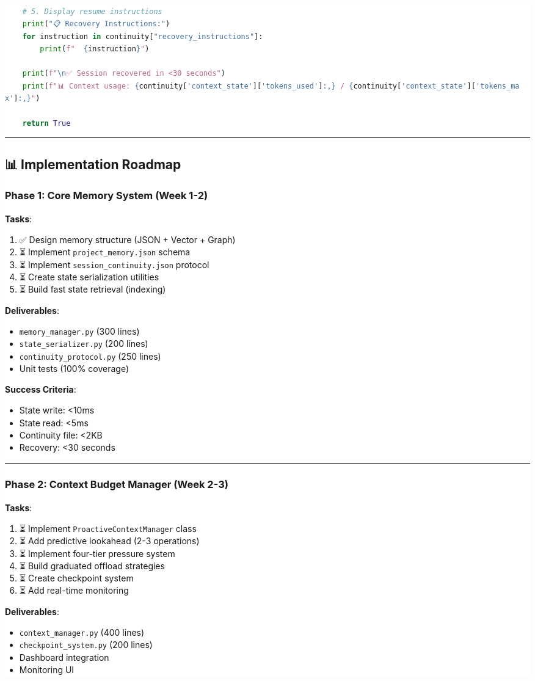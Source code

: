 ```python
    # 5. Display resume instructions
    print("📋 Recovery Instructions:")
    for instruction in continuity["recovery_instructions"]:
        print(f"  {instruction}")

    print(f"\n✅ Session recovered in <30 seconds")
    print(f"📊 Context usage: {continuity['context_state']['tokens_used']:,} / {continuity['context_state']['tokens_max']:,}")

    return True
```

---

## 📊 Implementation Roadmap

### Phase 1: Core Memory System (Week 1-2)

**Tasks**:
1. ✅ Design memory structure (JSON + Vector + Graph)
2. ⏳ Implement `project_memory.json` schema
3. ⏳ Implement `session_continuity.json` protocol
4. ⏳ Create state serialization utilities
5. ⏳ Build fast state retrieval (indexing)

**Deliverables**:
- `memory_manager.py` (300 lines)
- `state_serializer.py` (200 lines)
- `continuity_protocol.py` (250 lines)
- Unit tests (100% coverage)

**Success Criteria**:
- State write: <10ms
- State read: <5ms
- Continuity file: <2KB
- Recovery: <30 seconds

---

### Phase 2: Context Budget Manager (Week 2-3)

**Tasks**:
1. ⏳ Implement `ProactiveContextManager` class
2. ⏳ Add predictive lookahead (2-3 operations)
3. ⏳ Implement four-tier pressure system
4. ⏳ Build graduated offload strategies
5. ⏳ Create checkpoint system
6. ⏳ Add real-time monitoring

**Deliverables**:
- `context_manager.py` (400 lines)
- `checkpoint_system.py` (200 lines)
- Dashboard integration
- Monitoring UI
